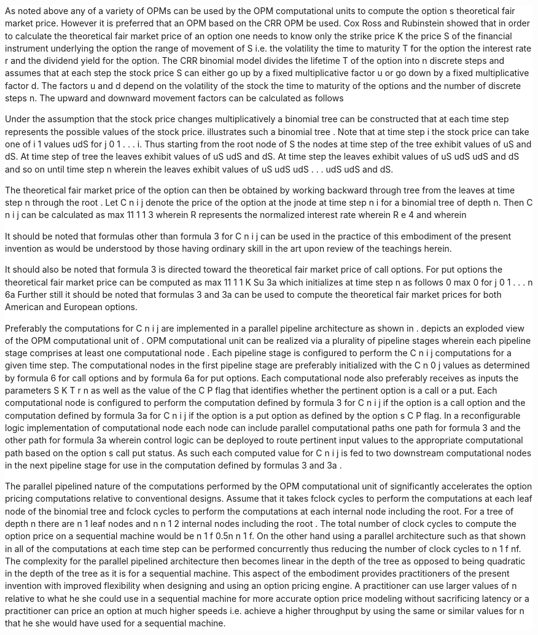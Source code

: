 As noted above any of a variety of OPMs can be used by the OPM computational units to compute the option s theoretical fair market price. However it is preferred that an OPM based on the CRR OPM be used. Cox Ross and Rubinstein showed that in order to calculate the theoretical fair market price of an option one needs to know only the strike price K the price S of the financial instrument underlying the option the range of movement of S i.e. the volatility the time to maturity T for the option the interest rate r and the dividend yield for the option. The CRR binomial model divides the lifetime T of the option into n discrete steps and assumes that at each step the stock price S can either go up by a fixed multiplicative factor u or go down by a fixed multiplicative factor d. The factors u and d depend on the volatility of the stock the time to maturity of the options and the number of discrete steps n. The upward and downward movement factors can be calculated as follows 

Under the assumption that the stock price changes multiplicatively a binomial tree can be constructed that at each time step represents the possible values of the stock price. illustrates such a binomial tree . Note that at time step i the stock price can take one of i 1 values udS for j 0 1 . . . i. Thus starting from the root node of S the nodes at time step of the tree exhibit values of uS and dS. At time step of tree the leaves exhibit values of uS udS and dS. At time step the leaves exhibit values of uS udS udS and dS and so on until time step n wherein the leaves exhibit values of uS udS udS . . . udS udS and dS.

The theoretical fair market price of the option can then be obtained by working backward through tree from the leaves at time step n through the root . Let C n i j denote the price of the option at the jnode at time step n i for a binomial tree of depth n. Then C n i j can be calculated as max 11 1 1 3 wherein R represents the normalized interest rate wherein R e 4 and wherein 

It should be noted that formulas other than formula 3 for C n i j can be used in the practice of this embodiment of the present invention as would be understood by those having ordinary skill in the art upon review of the teachings herein.

It should also be noted that formula 3 is directed toward the theoretical fair market price of call options. For put options the theoretical fair market price can be computed as max 11 1 1 K Su 3a which initializes at time step n as follows 0 max 0 for j 0 1 . . . n 6a Further still it should be noted that formulas 3 and 3a can be used to compute the theoretical fair market prices for both American and European options.

Preferably the computations for C n i j are implemented in a parallel pipeline architecture as shown in . depicts an exploded view of the OPM computational unit of . OPM computational unit can be realized via a plurality of pipeline stages wherein each pipeline stage comprises at least one computational node . Each pipeline stage is configured to perform the C n i j computations for a given time step. The computational nodes in the first pipeline stage are preferably initialized with the C n 0 j values as determined by formula 6 for call options and by formula 6a for put options. Each computational node also preferably receives as inputs the parameters S K T r n as well as the value of the C P flag that identifies whether the pertinent option is a call or a put. Each computational node is configured to perform the computation defined by formula 3 for C n i j if the option is a call option and the computation defined by formula 3a for C n i j if the option is a put option as defined by the option s C P flag. In a reconfigurable logic implementation of computational node each node can include parallel computational paths one path for formula 3 and the other path for formula 3a wherein control logic can be deployed to route pertinent input values to the appropriate computational path based on the option s call put status. As such each computed value for C n i j is fed to two downstream computational nodes in the next pipeline stage for use in the computation defined by formulas 3 and 3a .

The parallel pipelined nature of the computations performed by the OPM computational unit of significantly accelerates the option pricing computations relative to conventional designs. Assume that it takes fclock cycles to perform the computations at each leaf node of the binomial tree and fclock cycles to perform the computations at each internal node including the root. For a tree of depth n there are n 1 leaf nodes and n n 1 2 internal nodes including the root . The total number of clock cycles to compute the option price on a sequential machine would be n 1 f 0.5n n 1 f. On the other hand using a parallel architecture such as that shown in all of the computations at each time step can be performed concurrently thus reducing the number of clock cycles to n 1 f nf. The complexity for the parallel pipelined architecture then becomes linear in the depth of the tree as opposed to being quadratic in the depth of the tree as it is for a sequential machine. This aspect of the embodiment provides practitioners of the present invention with improved flexibility when designing and using an option pricing engine. A practitioner can use larger values of n relative to what he she could use in a sequential machine for more accurate option price modeling without sacrificing latency or a practitioner can price an option at much higher speeds i.e. achieve a higher throughput by using the same or similar values for n that he she would have used for a sequential machine.
